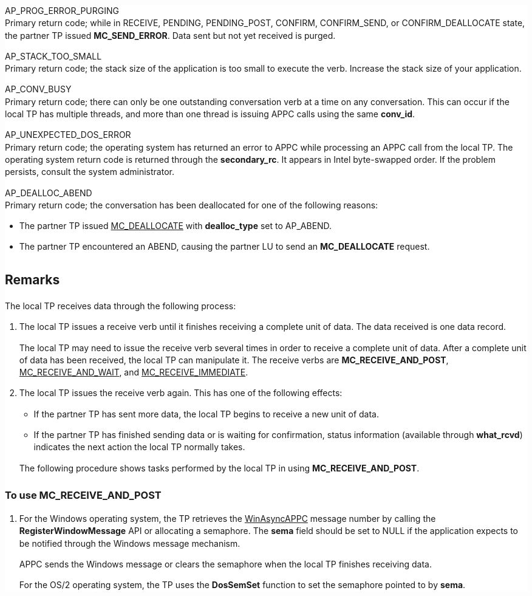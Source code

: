   AP_PROG_ERROR_PURGING  
  Primary return code; while in RECEIVE, PENDING, PENDING_POST, CONFIRM, CONFIRM_SEND, or CONFIRM_DEALLOCATE state, the partner TP issued **MC_SEND_ERROR**. Data sent but not yet received is purged.  
  
  AP_STACK_TOO_SMALL  
  Primary return code; the stack size of the application is too small to execute the verb. Increase the stack size of your application.  
  
  AP_CONV_BUSY  
  Primary return code; there can only be one outstanding conversation verb at a time on any conversation. This can occur if the local TP has multiple threads, and more than one thread is issuing APPC calls using the same **conv_id**.  
  
  AP_UNEXPECTED_DOS_ERROR  
  Primary return code; the operating system has returned an error to APPC while processing an APPC call from the local TP. The operating system return code is returned through the **secondary_rc**. It appears in Intel byte-swapped order. If the problem persists, consult the system administrator.  
  
  AP_DEALLOC_ABEND  
  Primary return code; the conversation has been deallocated for one of the following reasons:  
  
- The partner TP issued [MC_DEALLOCATE](../core/mc-deallocate2.md) with **dealloc_type** set to AP_ABEND.  
  
- The partner TP encountered an ABEND, causing the partner LU to send an **MC_DEALLOCATE** request.  
  
## Remarks  
 The local TP receives data through the following process:  
  
1. The local TP issues a receive verb until it finishes receiving a complete unit of data. The data received is one data record.  
  
    The local TP may need to issue the receive verb several times in order to receive a complete unit of data. After a complete unit of data has been received, the local TP can manipulate it. The receive verbs are **MC_RECEIVE_AND_POST**, [MC_RECEIVE_AND_WAIT](../core/mc-receive-and-wait2.md), and [MC_RECEIVE_IMMEDIATE](../core/mc-receive-immediate2.md).  
  
2. The local TP issues the receive verb again. This has one of the following effects:  
  
   -   If the partner TP has sent more data, the local TP begins to receive a new unit of data.  
  
   -   If the partner TP has finished sending data or is waiting for confirmation, status information (available through **what_rcvd**) indicates the next action the local TP normally takes.  
  
   The following procedure shows tasks performed by the local TP in using **MC_RECEIVE_AND_POST**.  
  
### To use MC_RECEIVE_AND_POST  
  
1. For the Windows operating system, the TP retrieves the [WinAsyncAPPC](../core/winasyncappc1.md) message number by calling the **RegisterWindowMessage** API or allocating a semaphore. The **sema** field should be set to NULL if the application expects to be notified through the Windows message mechanism.  
  
    APPC sends the Windows message or clears the semaphore when the local TP finishes receiving data.  
  
    For the OS/2 operating system, the TP uses the **DosSemSet** function to set the semaphore pointed to by **sema**.  
  